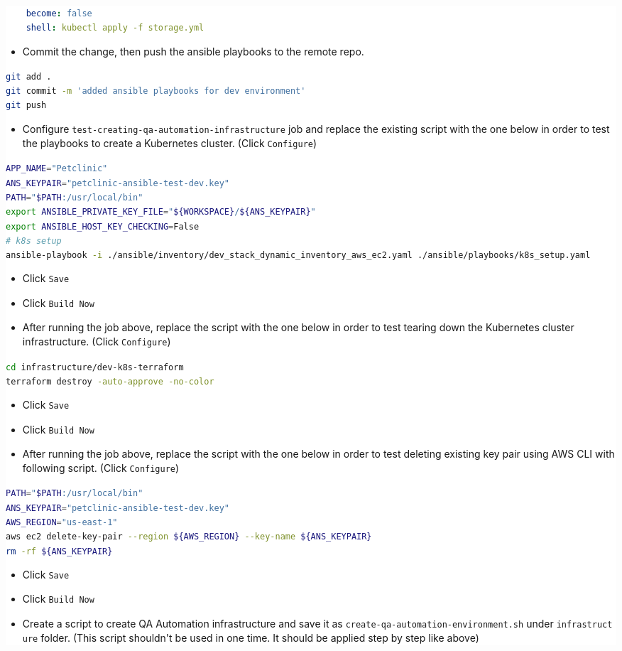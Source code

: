 ```yaml
    become: false
    shell: kubectl apply -f storage.yml
```

- Commit the change, then push the ansible playbooks to the remote repo.

```bash
git add .
git commit -m 'added ansible playbooks for dev environment'
git push
```

- Configure `test-creating-qa-automation-infrastructure` job and replace the existing script with the one below in order to test the playbooks to create a Kubernetes cluster. (Click `Configure`)

```bash
APP_NAME="Petclinic"
ANS_KEYPAIR="petclinic-ansible-test-dev.key"
PATH="$PATH:/usr/local/bin"
export ANSIBLE_PRIVATE_KEY_FILE="${WORKSPACE}/${ANS_KEYPAIR}"
export ANSIBLE_HOST_KEY_CHECKING=False
# k8s setup
ansible-playbook -i ./ansible/inventory/dev_stack_dynamic_inventory_aws_ec2.yaml ./ansible/playbooks/k8s_setup.yaml
```
  * Click `Save`

  * Click `Build Now`

- After running the job above, replace the script with the one below in order to test tearing down the Kubernetes cluster infrastructure. (Click `Configure`)

```bash
cd infrastructure/dev-k8s-terraform
terraform destroy -auto-approve -no-color
```
  * Click `Save`

  * Click `Build Now`

- After running the job above, replace the script with the one below in order to test deleting existing key pair using AWS CLI with following script. (Click `Configure`)

```bash
PATH="$PATH:/usr/local/bin"
ANS_KEYPAIR="petclinic-ansible-test-dev.key"
AWS_REGION="us-east-1"
aws ec2 delete-key-pair --region ${AWS_REGION} --key-name ${ANS_KEYPAIR}
rm -rf ${ANS_KEYPAIR}
```
  * Click `Save`

  * Click `Build Now`

- Create a script to create QA Automation infrastructure and save it as `create-qa-automation-environment.sh` under `infrastructure` folder. (This script shouldn't be used in one time. It should be applied step by step like above)
